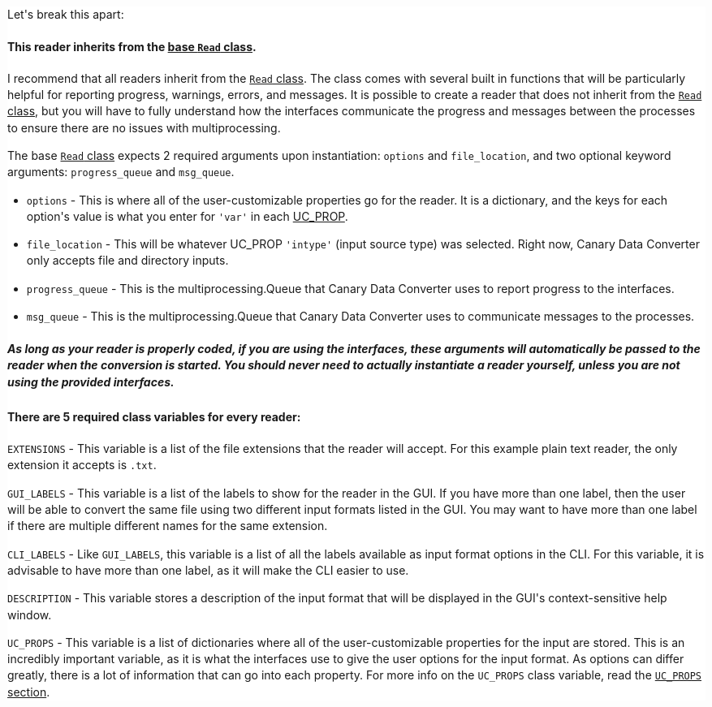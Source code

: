 ```python
```

Let's break this apart:

#### This reader inherits from the [base `Read` class](#the-readread-class).
I recommend that all readers inherit from the [`Read` class](#the-readread-class). The class comes with several built in functions that will be particularly helpful for reporting progress, warnings, errors, and messages. It is possible to create a reader that does not inherit from the [`Read` class](#the-readread-class), but you will have to fully understand how the interfaces communicate the progress and messages between the processes to ensure there are no issues with multiprocessing.

The base [`Read` class](#the-readread-class) expects 2 required arguments upon instantiation: `options` and `file_location`, and two optional keyword arguments: `progress_queue` and `msg_queue`.

- `options` - This is where all of the user-customizable properties go for the reader. It is a dictionary, and the keys for each option's value is what you enter for `'var'` in each [UC_PROP](#uc_props).
- `file_location` - This will be whatever UC_PROP `'intype'` (input source type) was selected. Right now, Canary Data Converter only accepts file and directory inputs.

- `progress_queue` - This is the multiprocessing.Queue that Canary Data Converter uses to report progress to the interfaces.
- `msg_queue` - This is the multiprocessing.Queue that Canary Data Converter uses to communicate messages to the processes.

##### As long as your reader is properly coded, if you are using the interfaces, these arguments will automatically be passed to the reader when the conversion is started. You should never need to actually instantiate a reader yourself, unless you are not using the provided interfaces.

#### There are 5 required class variables for every reader: 

`EXTENSIONS` - This variable is a list of the file extensions that the reader will accept. For this example plain text reader, the only extension it accepts is `.txt`.

`GUI_LABELS` - This variable is a list of the labels to show for the reader in the GUI. If you have more than one label, then the user will be able to convert the same file using two different input formats listed in the GUI. You may want to have more than one label if there are multiple different names for the same extension.

`CLI_LABELS` - Like `GUI_LABELS`, this variable is a list of all the labels available as input format options in the CLI. For this variable, it is advisable to have more than one label, as it will make the CLI easier to use.

`DESCRIPTION` - This variable stores a description of the input format that will be displayed in the GUI's context-sensitive help window.

`UC_PROPS` - This variable is a list of dictionaries where all of the user-customizable properties for the input are stored. This is an incredibly important variable, as it is what the interfaces use to give the user options for the input format. As options can differ greatly, there is a lot of information that can go into each property. For more info on the `UC_PROPS` class variable, read the [`UC_PROPS` section](#uc_props).
